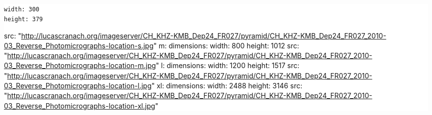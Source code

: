     width: 300
    height: 379
   src: "http://lucascranach.org/imageserver/CH_KHZ-KMB_Dep24_FR027/pyramid/CH_KHZ-KMB_Dep24_FR027_2010-03_Reverse_Photomicrographs-location-s.jpg"
  m: 
   dimensions: 
    width: 800
    height: 1012
   src: "http://lucascranach.org/imageserver/CH_KHZ-KMB_Dep24_FR027/pyramid/CH_KHZ-KMB_Dep24_FR027_2010-03_Reverse_Photomicrographs-location-m.jpg"
  l: 
   dimensions: 
    width: 1200
    height: 1517
   src: "http://lucascranach.org/imageserver/CH_KHZ-KMB_Dep24_FR027/pyramid/CH_KHZ-KMB_Dep24_FR027_2010-03_Reverse_Photomicrographs-location-l.jpg"
  xl: 
   dimensions: 
    width: 2488
    height: 3146
   src: "http://lucascranach.org/imageserver/CH_KHZ-KMB_Dep24_FR027/pyramid/CH_KHZ-KMB_Dep24_FR027_2010-03_Reverse_Photomicrographs-location-xl.jpg"
